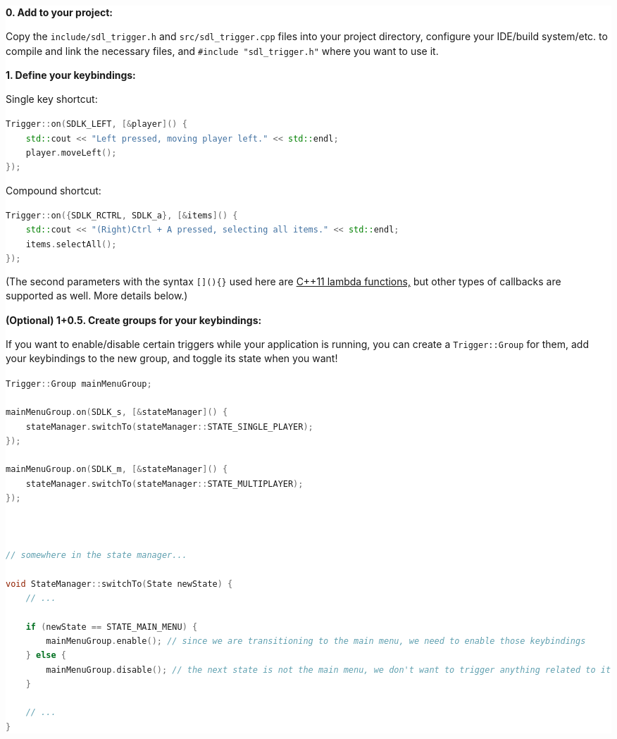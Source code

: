 **0. Add to your project:**

Copy the `include/sdl_trigger.h` and `src/sdl_trigger.cpp` files into your project directory, configure your IDE/build system/etc. to compile and link the necessary files, and `#include "sdl_trigger.h"` where you want to use it.

**1. Define your keybindings:**

Single key shortcut:
```cpp
Trigger::on(SDLK_LEFT, [&player]() {
    std::cout << "Left pressed, moving player left." << std::endl;
    player.moveLeft();
});
```

Compound shortcut:
```cpp
Trigger::on({SDLK_RCTRL, SDLK_a}, [&items]() {
    std::cout << "(Right)Ctrl + A pressed, selecting all items." << std::endl;
    items.selectAll();
});
```

(The second parameters with the syntax `[](){}` used here are [C++11 lambda functions,](https://en.cppreference.com/w/cpp/language/lambda) but other types of callbacks are supported as well. More details below.)

**(Optional) 1+0.5. Create groups for your keybindings:**

If you want to enable/disable certain triggers while your application is running, you can create a `Trigger::Group` for them, add your keybindings to the new group, and toggle its state when you want!

```cpp
Trigger::Group mainMenuGroup;

mainMenuGroup.on(SDLK_s, [&stateManager]() {
    stateManager.switchTo(stateManager::STATE_SINGLE_PLAYER);
});

mainMenuGroup.on(SDLK_m, [&stateManager]() {
    stateManager.switchTo(stateManager::STATE_MULTIPLAYER);
});



// somewhere in the state manager...

void StateManager::switchTo(State newState) {
    // ...

    if (newState == STATE_MAIN_MENU) {
        mainMenuGroup.enable(); // since we are transitioning to the main menu, we need to enable those keybindings
    } else {
        mainMenuGroup.disable(); // the next state is not the main menu, we don't want to trigger anything related to it
    }

    // ...
}
```
